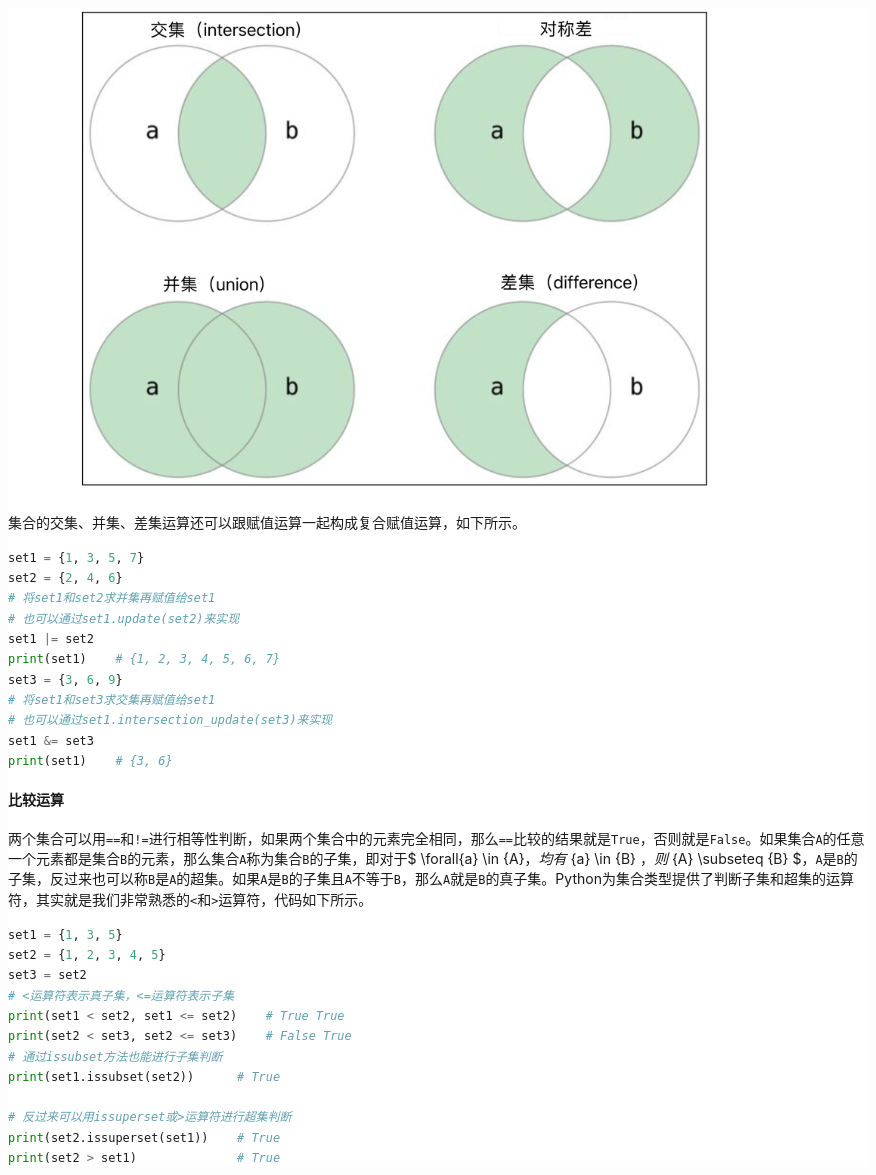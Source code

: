 <img src="../../assets/20210819154520.png" width="90%">

集合的交集、并集、差集运算还可以跟赋值运算一起构成复合赋值运算，如下所示。

```Python
set1 = {1, 3, 5, 7}
set2 = {2, 4, 6}
# 将set1和set2求并集再赋值给set1
# 也可以通过set1.update(set2)来实现
set1 |= set2
print(set1)    # {1, 2, 3, 4, 5, 6, 7}
set3 = {3, 6, 9}
# 将set1和set3求交集再赋值给set1
# 也可以通过set1.intersection_update(set3)来实现
set1 &= set3
print(set1)    # {3, 6}
```

#### 比较运算

两个集合可以用`==`和`!=`进行相等性判断，如果两个集合中的元素完全相同，那么`==`比较的结果就是`True`，否则就是`False`。如果集合`A`的任意一个元素都是集合`B`的元素，那么集合`A`称为集合`B`的子集，即对于$ \forall{a} \in {A}$，均有$ {a} \in {B} $，则$ {A} \subseteq {B} $，`A`是`B`的子集，反过来也可以称`B`是`A`的超集。如果`A`是`B`的子集且`A`不等于`B`，那么`A`就是`B`的真子集。Python为集合类型提供了判断子集和超集的运算符，其实就是我们非常熟悉的`<`和`>`运算符，代码如下所示。

```Python
set1 = {1, 3, 5}
set2 = {1, 2, 3, 4, 5}
set3 = set2
# <运算符表示真子集，<=运算符表示子集
print(set1 < set2, set1 <= set2)    # True True
print(set2 < set3, set2 <= set3)    # False True
# 通过issubset方法也能进行子集判断
print(set1.issubset(set2))      # True

# 反过来可以用issuperset或>运算符进行超集判断
print(set2.issuperset(set1))    # True
print(set2 > set1)              # True
```